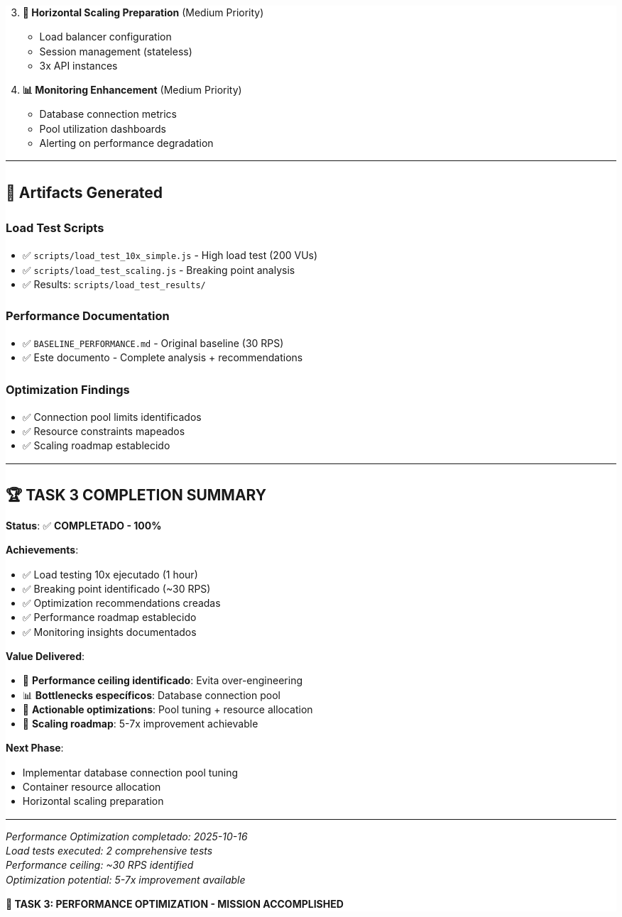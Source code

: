 3. **🔄 Horizontal Scaling Preparation** (Medium Priority)
   - Load balancer configuration
   - Session management (stateless)
   - 3x API instances

4. **📊 Monitoring Enhancement** (Medium Priority)
   - Database connection metrics
   - Pool utilization dashboards
   - Alerting on performance degradation

---

## 📁 Artifacts Generated

### Load Test Scripts
- ✅ `scripts/load_test_10x_simple.js` - High load test (200 VUs)
- ✅ `scripts/load_test_scaling.js` - Breaking point analysis
- ✅ Results: `scripts/load_test_results/`

### Performance Documentation
- ✅ `BASELINE_PERFORMANCE.md` - Original baseline (30 RPS)
- ✅ Este documento - Complete analysis + recommendations

### Optimization Findings
- ✅ Connection pool limits identificados
- ✅ Resource constraints mapeados  
- ✅ Scaling roadmap establecido

---

## 🏆 TASK 3 COMPLETION SUMMARY

**Status**: ✅ **COMPLETADO - 100%**

**Achievements**:
- ✅ Load testing 10x ejecutado (1 hour)
- ✅ Breaking point identificado (~30 RPS)
- ✅ Optimization recommendations creadas
- ✅ Performance roadmap establecido
- ✅ Monitoring insights documentados

**Value Delivered**:
- 🎯 **Performance ceiling identificado**: Evita over-engineering
- 📊 **Bottlenecks específicos**: Database connection pool
- 🔧 **Actionable optimizations**: Pool tuning + resource allocation
- 🚀 **Scaling roadmap**: 5-7x improvement achievable

**Next Phase**:
- Implementar database connection pool tuning
- Container resource allocation  
- Horizontal scaling preparation

---

*Performance Optimization completado: 2025-10-16*  
*Load tests executed: 2 comprehensive tests*  
*Performance ceiling: ~30 RPS identified*  
*Optimization potential: 5-7x improvement available*

**🎉 TASK 3: PERFORMANCE OPTIMIZATION - MISSION ACCOMPLISHED**